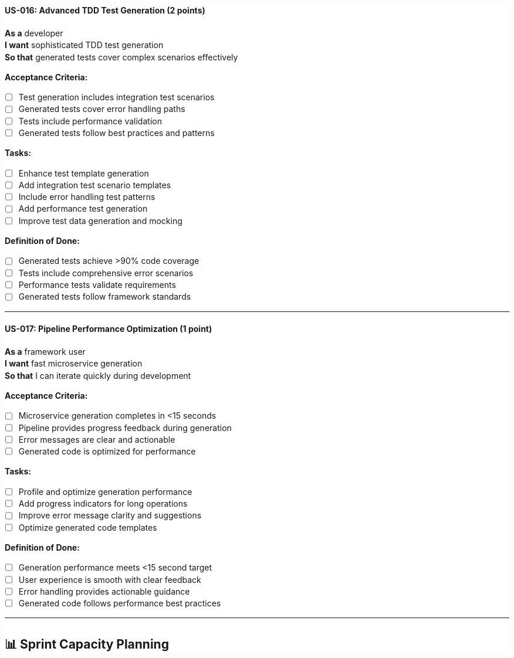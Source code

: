 #### **US-016: Advanced TDD Test Generation (2 points)**
**As a** developer  
**I want** sophisticated TDD test generation  
**So that** generated tests cover complex scenarios effectively

**Acceptance Criteria:**
- [ ] Test generation includes integration test scenarios
- [ ] Generated tests cover error handling paths
- [ ] Tests include performance validation
- [ ] Generated tests follow best practices and patterns

**Tasks:**
- [ ] Enhance test template generation
- [ ] Add integration test scenario templates
- [ ] Include error handling test patterns
- [ ] Add performance test generation
- [ ] Improve test data generation and mocking

**Definition of Done:**
- [ ] Generated tests achieve >90% code coverage
- [ ] Tests include comprehensive error scenarios
- [ ] Performance tests validate requirements
- [ ] Generated tests follow framework standards

---

#### **US-017: Pipeline Performance Optimization (1 point)**
**As a** framework user  
**I want** fast microservice generation  
**So that** I can iterate quickly during development

**Acceptance Criteria:**
- [ ] Microservice generation completes in <15 seconds
- [ ] Pipeline provides progress feedback during generation
- [ ] Error messages are clear and actionable
- [ ] Generated code is optimized for performance

**Tasks:**
- [ ] Profile and optimize generation performance
- [ ] Add progress indicators for long operations
- [ ] Improve error message clarity and suggestions
- [ ] Optimize generated code templates

**Definition of Done:**
- [ ] Generation performance meets <15 second target
- [ ] User experience is smooth with clear feedback
- [ ] Error handling provides actionable guidance
- [ ] Generated code follows performance best practices

---

## 📊 Sprint Capacity Planning
